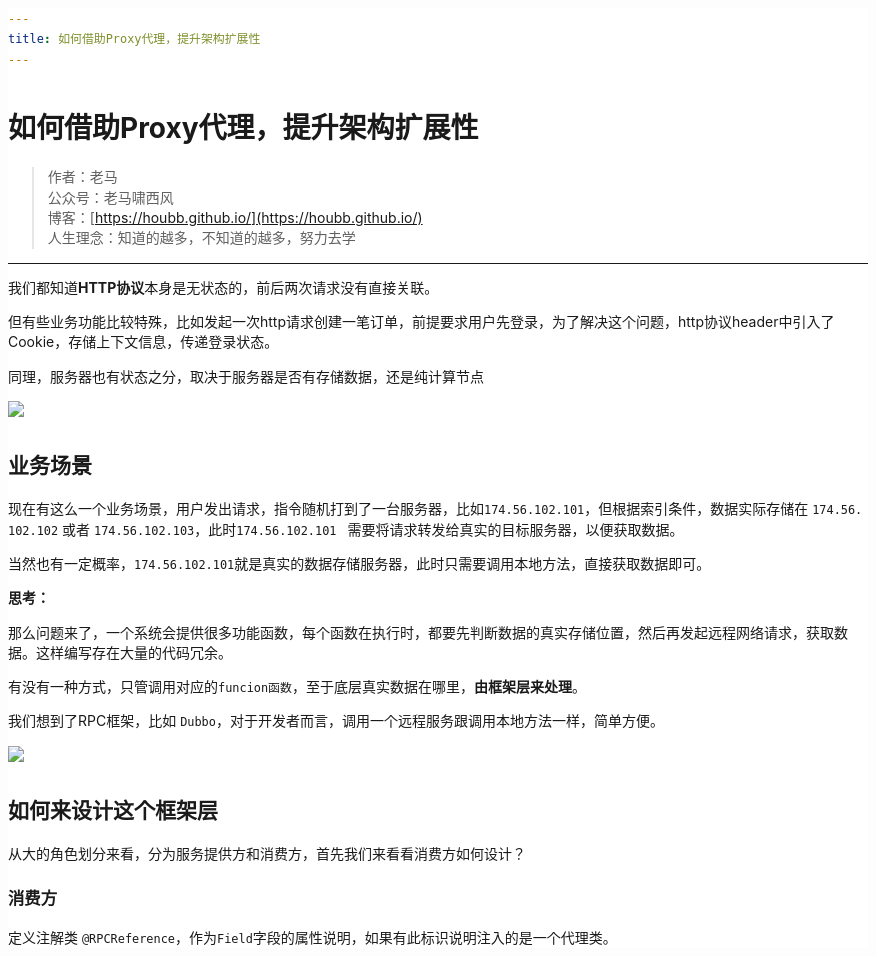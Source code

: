 ```yaml
---
title: 如何借助Proxy代理，提升架构扩展性
---
```


# 如何借助Proxy代理，提升架构扩展性

> 作者：老马
> <br/>公众号：老马啸西风
> <br/> 博客：[https://houbb.github.io/](https://houbb.github.io/)
> <br/> 人生理念：知道的越多，不知道的越多，努力去学


---

我们都知道**HTTP协议**本身是无状态的，前后两次请求没有直接关联。

但有些业务功能比较特殊，比如发起一次http请求创建一笔订单，前提要求用户先登录，为了解决这个问题，http协议header中引入了Cookie，存储上下文信息，传递登录状态。

同理，服务器也有状态之分，取决于服务器是否有存储数据，还是纯计算节点

<div align="left">
    <img src="https://houbb.github.io/images/spring/spring/3-1.jpg" width="600px">
</div>

## 业务场景

现在有这么一个业务场景，用户发出请求，指令随机打到了一台服务器，比如`174.56.102.101`，但根据索引条件，数据实际存储在 `174.56.102.102` 或者 `174.56.102.103`，此时`174.56.102.101 ` 需要将请求转发给真实的目标服务器，以便获取数据。

当然也有一定概率，`174.56.102.101`就是真实的数据存储服务器，此时只需要调用本地方法，直接获取数据即可。


**思考：**


那么问题来了，一个系统会提供很多功能函数，每个函数在执行时，都要先判断数据的真实存储位置，然后再发起远程网络请求，获取数据。这样编写存在大量的代码冗余。

有没有一种方式，只管调用对应的`funcion函数`，至于底层真实数据在哪里，**由框架层来处理**。

我们想到了RPC框架，比如 `Dubbo`，对于开发者而言，调用一个远程服务跟调用本地方法一样，简单方便。

<div align="left">
    <img src="https://houbb.github.io/images/spring/spring/3-3.jpg" width="600px">
</div>

## 如何来设计这个框架层

从大的角色划分来看，分为服务提供方和消费方，首先我们来看看消费方如何设计？

### 消费方

定义注解类 `@RPCReference`，作为`Field`字段的属性说明，如果有此标识说明注入的是一个代理类。
